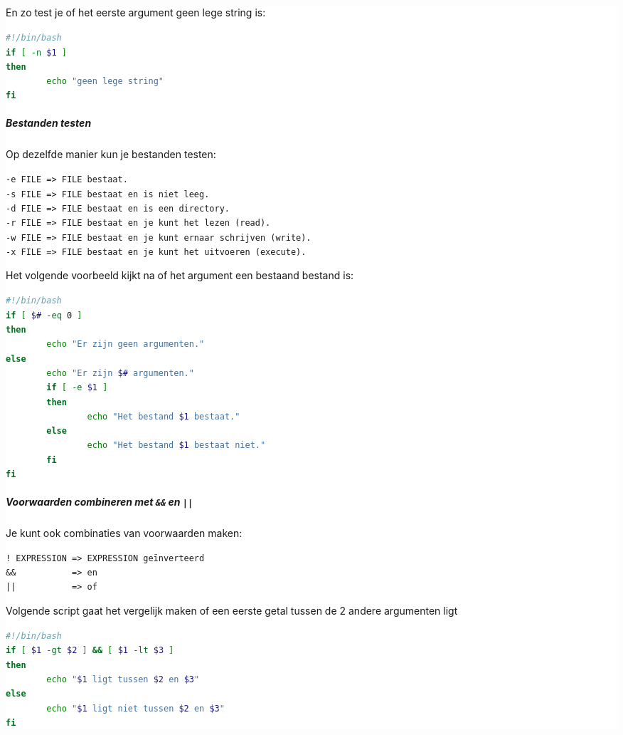En zo test je of het eerste argument geen lege string is:

~~~bash
#!/bin/bash
if [ -n $1 ]
then
        echo "geen lege string"
fi
~~~

##### Bestanden testen

Op dezelfde manier kun je bestanden testen:

~~~
-e FILE => FILE bestaat.
-s FILE => FILE bestaat en is niet leeg.
-d FILE => FILE bestaat en is een directory.
-r FILE => FILE bestaat en je kunt het lezen (read). 
-w FILE => FILE bestaat en je kunt ernaar schrijven (write).
-x FILE => FILE bestaat en je kunt het uitvoeren (execute).
~~~

Het volgende voorbeeld kijkt na of het argument een bestaand bestand is:

~~~bash
#!/bin/bash
if [ $# -eq 0 ]
then
        echo "Er zijn geen argumenten."
else
        echo "Er zijn $# argumenten."
        if [ -e $1 ]
        then
                echo "Het bestand $1 bestaat."
        else
                echo "Het bestand $1 bestaat niet."
        fi
fi
~~~

##### Voorwaarden combineren met `&&` en `||`

Je kunt ook combinaties van voorwaarden maken:

~~~
! EXPRESSION =>	EXPRESSION geïnverteerd
&&           => en
||           => of
~~~

Volgende script gaat het vergelijk maken of een eerste getal 
tussen de 2 andere argumenten ligt

~~~bash
#!/bin/bash
if [ $1 -gt $2 ] && [ $1 -lt $3 ]
then
        echo "$1 ligt tussen $2 en $3"
else
        echo "$1 ligt niet tussen $2 en $3"
fi
~~~
